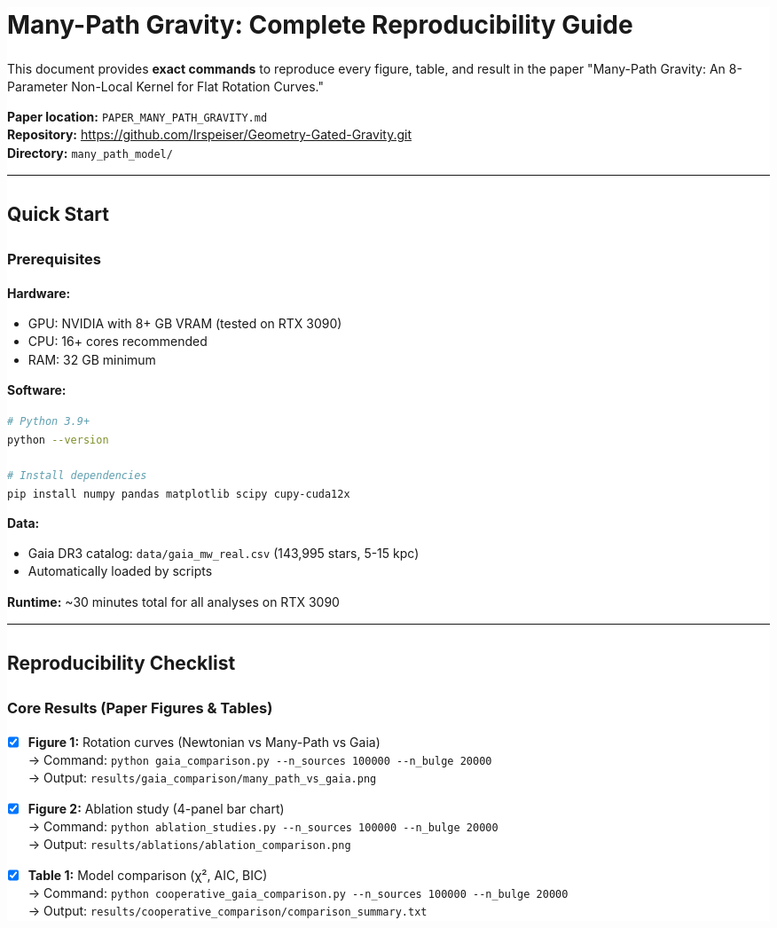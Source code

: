 # Many-Path Gravity: Complete Reproducibility Guide

This document provides **exact commands** to reproduce every figure, table, and result in the paper "Many-Path Gravity: An 8-Parameter Non-Local Kernel for Flat Rotation Curves."

**Paper location:** `PAPER_MANY_PATH_GRAVITY.md`  
**Repository:** https://github.com/lrspeiser/Geometry-Gated-Gravity.git  
**Directory:** `many_path_model/`

---

## Quick Start

### Prerequisites

**Hardware:**
- GPU: NVIDIA with 8+ GB VRAM (tested on RTX 3090)
- CPU: 16+ cores recommended
- RAM: 32 GB minimum

**Software:**
```bash
# Python 3.9+
python --version

# Install dependencies
pip install numpy pandas matplotlib scipy cupy-cuda12x
```

**Data:**
- Gaia DR3 catalog: `data/gaia_mw_real.csv` (143,995 stars, 5-15 kpc)
- Automatically loaded by scripts

**Runtime:** ~30 minutes total for all analyses on RTX 3090

---

## Reproducibility Checklist

### Core Results (Paper Figures & Tables)

- [x] **Figure 1:** Rotation curves (Newtonian vs Many-Path vs Gaia)  
  → Command: `python gaia_comparison.py --n_sources 100000 --n_bulge 20000`  
  → Output: `results/gaia_comparison/many_path_vs_gaia.png`

- [x] **Figure 2:** Ablation study (4-panel bar chart)  
  → Command: `python ablation_studies.py --n_sources 100000 --n_bulge 20000`  
  → Output: `results/ablations/ablation_comparison.png`

- [x] **Table 1:** Model comparison (χ², AIC, BIC)  
  → Command: `python cooperative_gaia_comparison.py --n_sources 100000 --n_bulge 20000`  
  → Output: `results/cooperative_comparison/comparison_summary.txt`

